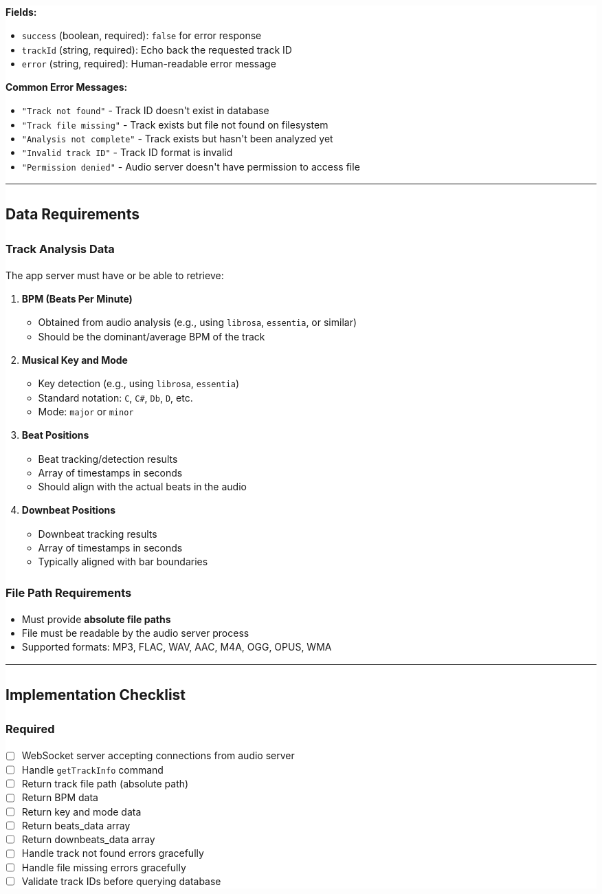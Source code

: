 **Fields:**

- `success` (boolean, required): `false` for error response
- `trackId` (string, required): Echo back the requested track ID
- `error` (string, required): Human-readable error message

**Common Error Messages:**

- `"Track not found"` - Track ID doesn't exist in database
- `"Track file missing"` - Track exists but file not found on filesystem
- `"Analysis not complete"` - Track exists but hasn't been analyzed yet
- `"Invalid track ID"` - Track ID format is invalid
- `"Permission denied"` - Audio server doesn't have permission to access file

---

## Data Requirements

### Track Analysis Data

The app server must have or be able to retrieve:

1. **BPM (Beats Per Minute)**
   - Obtained from audio analysis (e.g., using `librosa`, `essentia`, or similar)
   - Should be the dominant/average BPM of the track

2. **Musical Key and Mode**
   - Key detection (e.g., using `librosa`, `essentia`)
   - Standard notation: `C`, `C#`, `Db`, `D`, etc.
   - Mode: `major` or `minor`

3. **Beat Positions**
   - Beat tracking/detection results
   - Array of timestamps in seconds
   - Should align with the actual beats in the audio

4. **Downbeat Positions**
   - Downbeat tracking results
   - Array of timestamps in seconds
   - Typically aligned with bar boundaries

### File Path Requirements

- Must provide **absolute file paths**
- File must be readable by the audio server process
- Supported formats: MP3, FLAC, WAV, AAC, M4A, OGG, OPUS, WMA

---

## Implementation Checklist

### Required

- [ ] WebSocket server accepting connections from audio server
- [ ] Handle `getTrackInfo` command
- [ ] Return track file path (absolute path)
- [ ] Return BPM data
- [ ] Return key and mode data
- [ ] Return beats_data array
- [ ] Return downbeats_data array
- [ ] Handle track not found errors gracefully
- [ ] Handle file missing errors gracefully
- [ ] Validate track IDs before querying database
